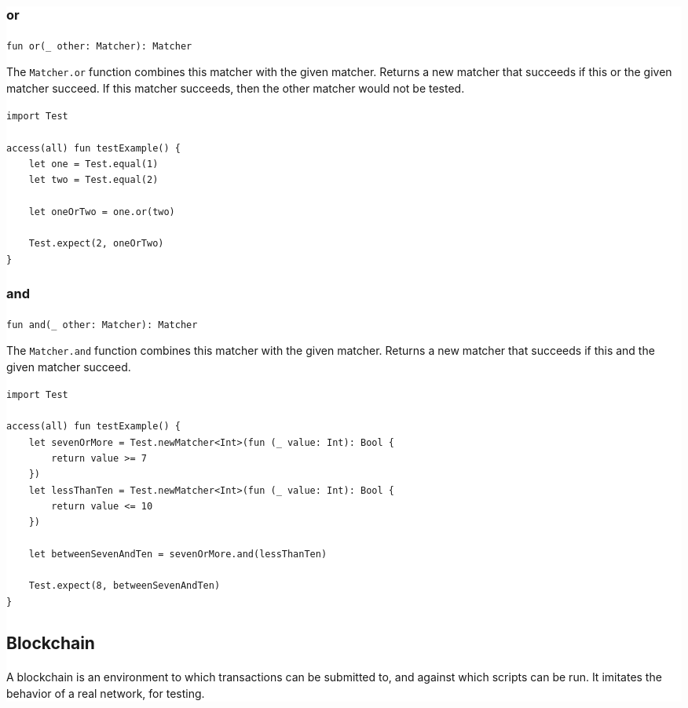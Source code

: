 ### or

```cadence
fun or(_ other: Matcher): Matcher
```

The `Matcher.or` function combines this matcher with the given matcher.
Returns a new matcher that succeeds if this or the given matcher succeed.
If this matcher succeeds, then the other matcher would not be tested.

```cadence
import Test

access(all) fun testExample() {
    let one = Test.equal(1)
    let two = Test.equal(2)

    let oneOrTwo = one.or(two)

    Test.expect(2, oneOrTwo)
}
```

### and

```cadence
fun and(_ other: Matcher): Matcher
```

The `Matcher.and` function combines this matcher with the given matcher.
Returns a new matcher that succeeds if this and the given matcher succeed.

```cadence
import Test

access(all) fun testExample() {
    let sevenOrMore = Test.newMatcher<Int>(fun (_ value: Int): Bool {
        return value >= 7
    })
    let lessThanTen = Test.newMatcher<Int>(fun (_ value: Int): Bool {
        return value <= 10
    })

    let betweenSevenAndTen = sevenOrMore.and(lessThanTen)

    Test.expect(8, betweenSevenAndTen)
}
```

## Blockchain

A blockchain is an environment to which transactions can be submitted to, and against which scripts can be run.
It imitates the behavior of a real network, for testing.
